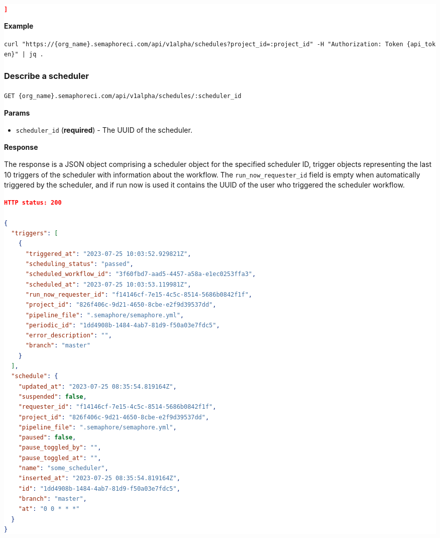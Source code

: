 ```json
]
```

**Example**
```
curl "https://{org_name}.semaphoreci.com/api/v1alpha/schedules?project_id=:project_id" -H "Authorization: Token {api_token}" | jq .
```

### Describe a scheduler

```
GET {org_name}.semaphoreci.com/api/v1alpha/schedules/:scheduler_id
```

**Params**

- `scheduler_id` (**required**) - The UUID of the scheduler.

**Response**

The response is a JSON object comprising a scheduler object for the specified scheduler ID, trigger objects representing the last 10 triggers of the scheduler with information about the workflow. The `run_now_requester_id` field is empty when automatically triggered by the scheduler, and if run now is used it contains the UUID of the user who triggered the scheduler workflow.

```json
HTTP status: 200

{
  "triggers": [
    {
      "triggered_at": "2023-07-25 10:03:52.929821Z",
      "scheduling_status": "passed",
      "scheduled_workflow_id": "3f60fbd7-aad5-4457-a58a-e1ec0253ffa3",
      "scheduled_at": "2023-07-25 10:03:53.119981Z",
      "run_now_requester_id": "f14146cf-7e15-4c5c-8514-5686b0842f1f",
      "project_id": "826f406c-9d21-4650-8cbe-e2f9d39537dd",
      "pipeline_file": ".semaphore/semaphore.yml",
      "periodic_id": "1dd4908b-1484-4ab7-81d9-f50a03e7fdc5",
      "error_description": "",
      "branch": "master"
    }
  ],
  "schedule": {
    "updated_at": "2023-07-25 08:35:54.819164Z",
    "suspended": false,
    "requester_id": "f14146cf-7e15-4c5c-8514-5686b0842f1f",
    "project_id": "826f406c-9d21-4650-8cbe-e2f9d39537dd",
    "pipeline_file": ".semaphore/semaphore.yml",
    "paused": false,
    "pause_toggled_by": "",
    "pause_toggled_at": "",
    "name": "some_scheduler",
    "inserted_at": "2023-07-25 08:35:54.819164Z",
    "id": "1dd4908b-1484-4ab7-81d9-f50a03e7fdc5",
    "branch": "master",
    "at": "0 0 * * *"
  }
}
```
